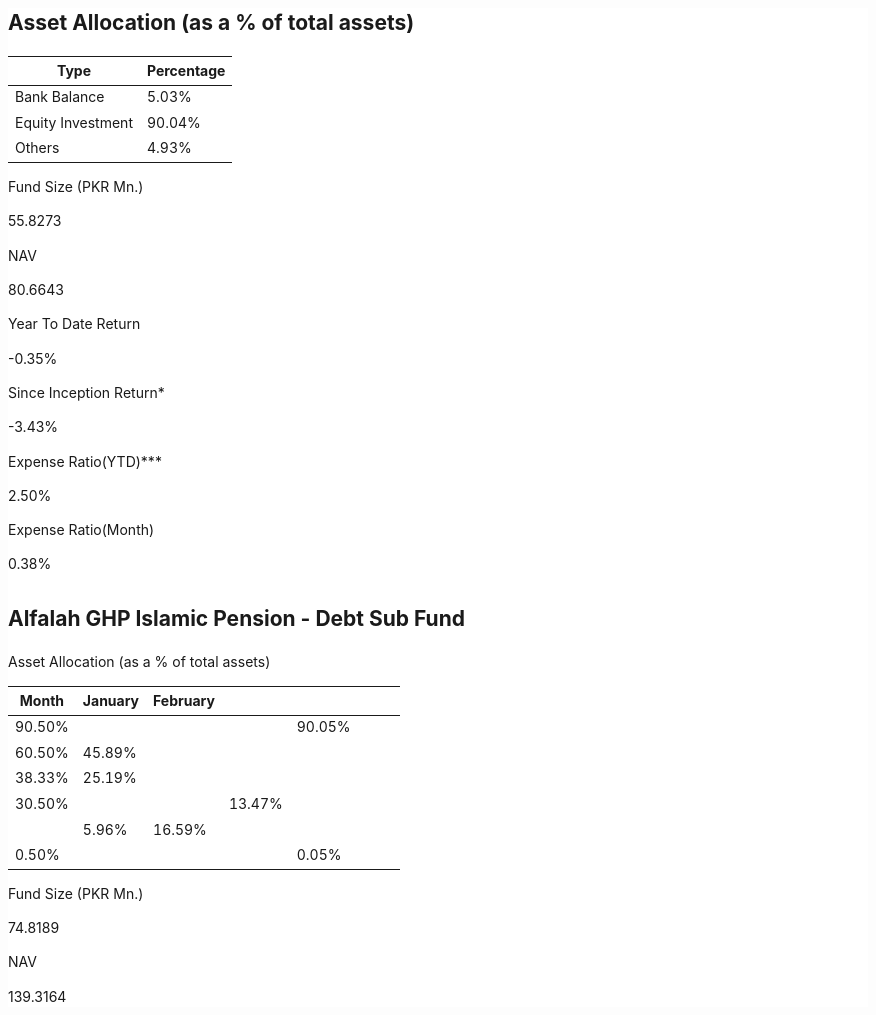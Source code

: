 ## Asset Allocation (as a % of total assets)

| Type              | Percentage |
| ----------------- | ---------- |
| Bank Balance      | 5.03%      |
| Equity Investment | 90.04%     |
| Others            | 4.93%      |

Fund Size (PKR Mn.)

55.8273

NAV

80.6643

Year To Date Return

-0.35%

Since Inception Return\*

-3.43%

Expense Ratio(YTD)\*\*\*

2.50%

Expense Ratio(Month)

0.38%

## Alfalah GHP Islamic Pension - Debt Sub Fund

Asset Allocation (as a % of total assets)

| Month  | January | February |        |        |     |     |     |
| ------ | ------- | -------- | ------ | ------ | --- | --- | --- |
| 90.50% |         |          |        | 90.05% |     |     |     |
| 60.50% | 45.89%  |          |        |        |     |     |     |
| 38.33% | 25.19%  |          |        |        |     |     |     |
| 30.50% |         |          | 13.47% |        |     |     |     |
|        | 5.96%   | 16.59%   |        |        |     |     |     |
| 0.50%  |         |          |        | 0.05%  |     |     |     |

Fund Size (PKR Mn.)

74.8189

NAV

139.3164

